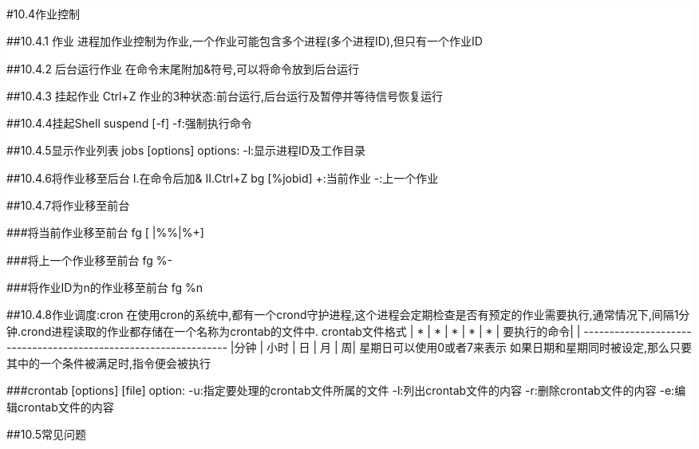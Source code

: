 #10.4作业控制

##10.4.1    作业
    进程加作业控制为作业,一个作业可能包含多个进程(多个进程ID),但只有一个作业ID

##10.4.2    后台运行作业
    在命令末尾附加&符号,可以将命令放到后台运行

##10.4.3    挂起作业
    Ctrl+Z
    作业的3种状态:前台运行,后台运行及暂停并等待信号恢复运行

##10.4.4挂起Shell
    suspend [-f]
    -f:强制执行命令

##10.4.5显示作业列表
    jobs [options]
    options:
    -l:显示进程ID及工作目录

##10.4.6将作业移至后台
     I.在命令后加&
    II.Ctrl+Z
        bg [%jobid]
            +:当前作业
            -:上一个作业

##10.4.7将作业移至前台

###将当前作业移至前台
fg [ |%%|%+]

###将上一个作业移至前台
    fg %-

###将作业ID为n的作业移至前台
    fg %n

##10.4.8作业调度:cron
    在使用cron的系统中,都有一个crond守护进程,这个进程会定期检查是否有预定的作业需要执行,通常情况下,间隔1分钟.crond进程读取的作业都存储在一个名称为crontab的文件中.
    crontab文件格式
|   *   |       *   |       *   |       *   |       *   |       要执行的命令|
| ----------------------------------------------------------------
  |分钟   |  小时   |   日   |    月   |    周|
星期日可以使用0或者7来表示
如果日期和星期同时被设定,那么只要其中的一个条件被满足时,指令便会被执行

###crontab [options] [file]
    option:
    -u:指定要处理的crontab文件所属的文件
    -l:列出crontab文件的内容
    -r:删除crontab文件的内容
    -e:编辑crontab文件的内容

##10.5常见问题
